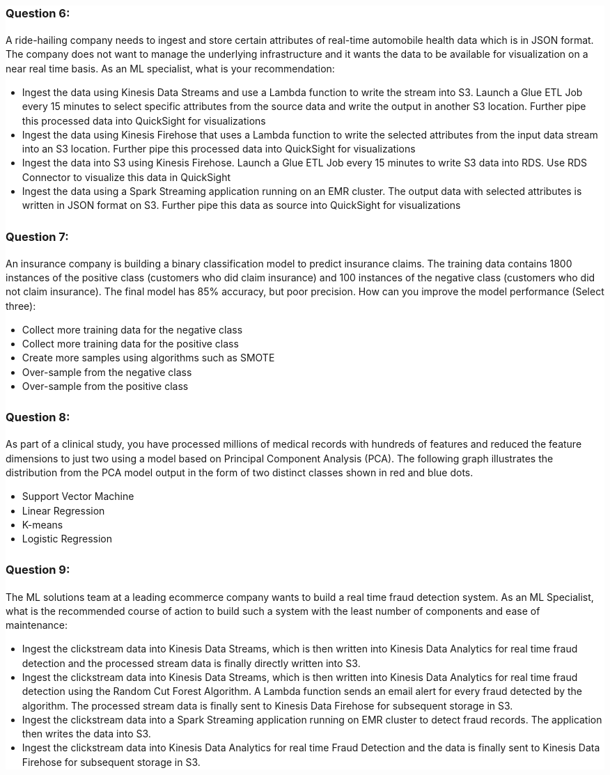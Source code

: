 ### Question 6:
A ride-hailing company needs to ingest and store certain attributes of real-time automobile health data which is in JSON format. The company does not want to manage the underlying infrastructure and it wants the data to be available for visualization on a near real time basis. As an ML specialist, what is your recommendation:
* Ingest the data using Kinesis Data Streams and use a Lambda function to write the stream into S3. Launch a Glue ETL Job every 15 minutes to select specific attributes from the source data and write the output in another S3 location. Further pipe this processed data into QuickSight for visualizations
* Ingest the data using Kinesis Firehose that uses a Lambda function to write the selected attributes from the input data stream into an S3 location. Further pipe this processed data into QuickSight for visualizations
* Ingest the data into S3 using Kinesis Firehose. Launch a Glue ETL Job every 15 minutes to write S3 data into RDS. Use RDS Connector to visualize this data in QuickSight
* Ingest the data using a Spark Streaming application running on an EMR cluster. The output data with selected attributes is written in JSON format on S3. Further pipe this data as source into QuickSight for visualizations

### Question 7:
An insurance company is building a binary classification model to predict insurance claims. The training data contains 1800 instances of the positive class (customers who did claim insurance) and 100 instances of the negative class (customers who did not claim insurance). The final model has 85% accuracy, but poor precision. How can you improve the model performance (Select three):
* Collect more training data for the negative class
* Collect more training data for the positive class
* Create more samples using algorithms such as SMOTE
* Over-sample from the negative class
* Over-sample from the positive class

### Question 8:
As part of a clinical study, you have processed millions of medical records with hundreds of features and reduced the feature dimensions to just two using a model based on Principal Component Analysis (PCA). The following graph illustrates the distribution from the PCA model output in the form of two distinct classes shown in red and blue dots.
* Support Vector Machine
* Linear Regression
* K-means
* Logistic Regression

### Question 9:
The ML solutions team at a leading ecommerce company wants to build a real time fraud detection system. As an ML Specialist, what is the recommended course of action to build such a system with the least number of components and ease of maintenance:
* Ingest the clickstream data into Kinesis Data Streams, which is then written into Kinesis Data Analytics for real time fraud detection and the processed stream data is finally directly written into S3.
* Ingest the clickstream data into Kinesis Data Streams, which is then written into Kinesis Data Analytics for real time fraud detection using the Random Cut Forest Algorithm. A Lambda function sends an email alert for every fraud detected by the algorithm. The processed stream data is finally sent to Kinesis Data Firehose for subsequent storage in S3.
* Ingest the clickstream data into a Spark Streaming application running on EMR cluster to detect fraud records. The application then writes the data into S3.
* Ingest the clickstream data into Kinesis Data Analytics for real time Fraud Detection and the data is finally sent to Kinesis Data Firehose for subsequent storage in S3.
